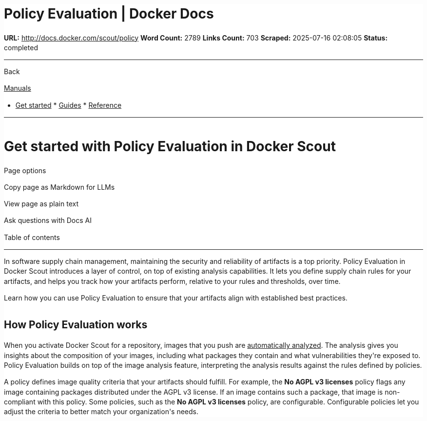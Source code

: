 # Policy Evaluation | Docker Docs

**URL:** http://docs.docker.com/scout/policy
**Word Count:** 2789
**Links Count:** 703
**Scraped:** 2025-07-16 02:08:05
**Status:** completed

---

Back

[Manuals](https://docs.docker.com/manuals/)

  * [Get started](http://docs.docker.com/get-started/)   * [Guides](http://docs.docker.com/guides/)   * [Reference](http://docs.docker.com/reference/)

* * *

# Get started with Policy Evaluation in Docker Scout

Page options

Copy page as Markdown for LLMs

View page as plain text

Ask questions with Docs AI

Table of contents

* * *

In software supply chain management, maintaining the security and reliability of artifacts is a top priority. Policy Evaluation in Docker Scout introduces a layer of control, on top of existing analysis capabilities. It lets you define supply chain rules for your artifacts, and helps you track how your artifacts perform, relative to your rules and thresholds, over time.

Learn how you can use Policy Evaluation to ensure that your artifacts align with established best practices.

## How Policy Evaluation works

When you activate Docker Scout for a repository, images that you push are [automatically analyzed](https://docs.docker.com/scout/explore/analysis/). The analysis gives you insights about the composition of your images, including what packages they contain and what vulnerabilities they're exposed to. Policy Evaluation builds on top of the image analysis feature, interpreting the analysis results against the rules defined by policies.

A policy defines image quality criteria that your artifacts should fulfill. For example, the **No AGPL v3 licenses** policy flags any image containing packages distributed under the AGPL v3 license. If an image contains such a package, that image is non-compliant with this policy. Some policies, such as the **No AGPL v3 licenses** policy, are configurable. Configurable policies let you adjust the criteria to better match your organization's needs.
